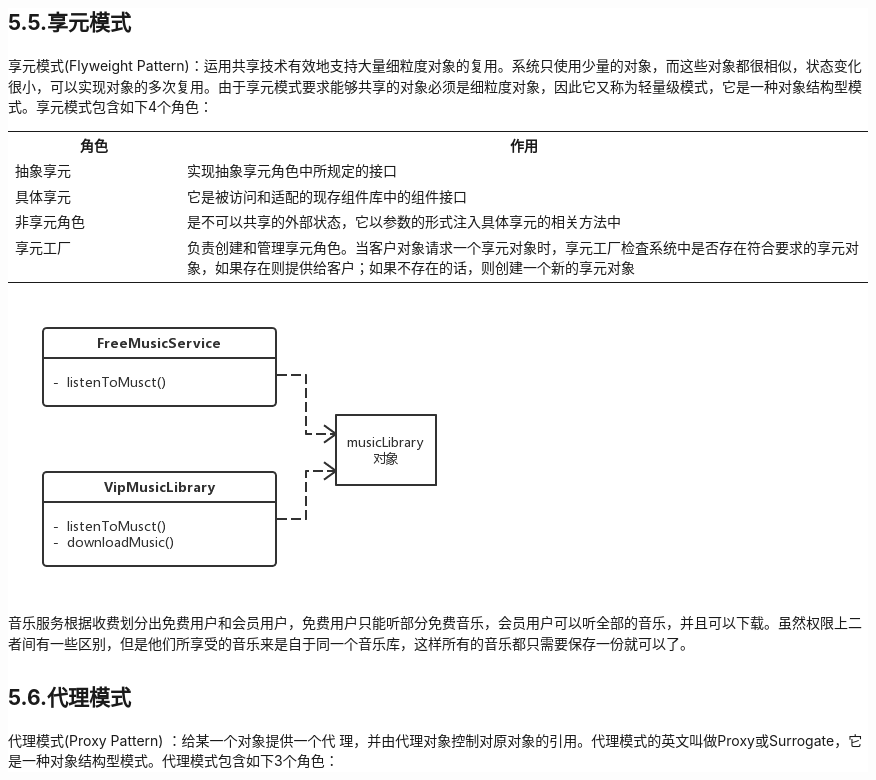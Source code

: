 ## 5.5.享元模式

享元模式(Flyweight Pattern)：运用共享技术有效地支持大量细粒度对象的复用。系统只使用少量的对象，而这些对象都很相似，状态变化很小，可以实现对象的多次复用。由于享元模式要求能够共享的对象必须是细粒度对象，因此它又称为轻量级模式，它是一种对象结构型模式。享元模式包含如下4个角色：

<table>
    <tr>
    	<th>角色</th>
        <th>作用</th>
    </tr>
    <tr>
    	<td width="20%">抽象享元</td>
        <td>实现抽象享元角色中所规定的接口</td>
    </tr>
    <tr>
    	<td>具体享元</td>
        <td>它是被访问和适配的现存组件库中的组件接口</td>
    </tr>
    <tr>
    	<td>非享元角色</td>
        <td>是不可以共享的外部状态，它以参数的形式注入具体享元的相关方法中</td>
    </tr>
    <tr>
    	<td>享元工厂</td>
        <td>负责创建和管理享元角色。当客户对象请求一个享元对象时，享元工厂检査系统中是否存在符合要求的享元对象，如果存在则提供给客户；如果不存在的话，则创建一个新的享元对象</td>
    </tr>
</table>

![](./images/享元模式.png)

音乐服务根据收费划分出免费用户和会员用户，免费用户只能听部分免费音乐，会员用户可以听全部的音乐，并且可以下载。虽然权限上二者间有一些区别，但是他们所享受的音乐来是自于同一个音乐库，这样所有的音乐都只需要保存一份就可以了。

## 5.6.代理模式

代理模式(Proxy Pattern) ：给某一个对象提供一个代 理，并由代理对象控制对原对象的引用。代理模式的英文叫做Proxy或Surrogate，它是一种对象结构型模式。代理模式包含如下3个角色：
